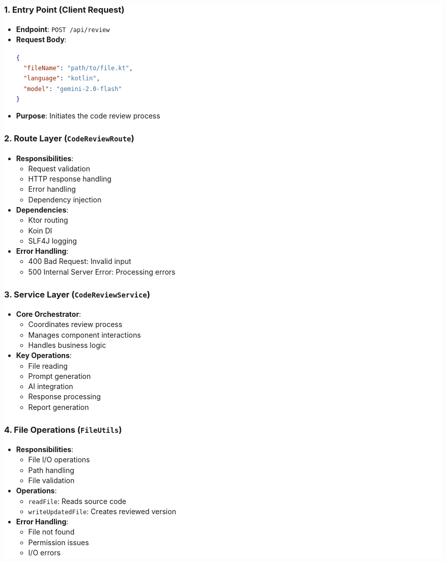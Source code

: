 ### 1. Entry Point (Client Request)
- **Endpoint**: `POST /api/review`
- **Request Body**:
  ```json
  {
    "fileName": "path/to/file.kt",
    "language": "kotlin",
    "model": "gemini-2.0-flash"
  }
  ```
- **Purpose**: Initiates the code review process

### 2. Route Layer (`CodeReviewRoute`)
- **Responsibilities**:
  - Request validation
  - HTTP response handling
  - Error handling
  - Dependency injection
- **Dependencies**:
  - Ktor routing
  - Koin DI
  - SLF4J logging
- **Error Handling**:
  - 400 Bad Request: Invalid input
  - 500 Internal Server Error: Processing errors

### 3. Service Layer (`CodeReviewService`)
- **Core Orchestrator**:
  - Coordinates review process
  - Manages component interactions
  - Handles business logic
- **Key Operations**:
  - File reading
  - Prompt generation
  - AI integration
  - Response processing
  - Report generation

### 4. File Operations (`FileUtils`)
- **Responsibilities**:
  - File I/O operations
  - Path handling
  - File validation
- **Operations**:
  - `readFile`: Reads source code
  - `writeUpdatedFile`: Creates reviewed version
- **Error Handling**:
  - File not found
  - Permission issues
  - I/O errors
